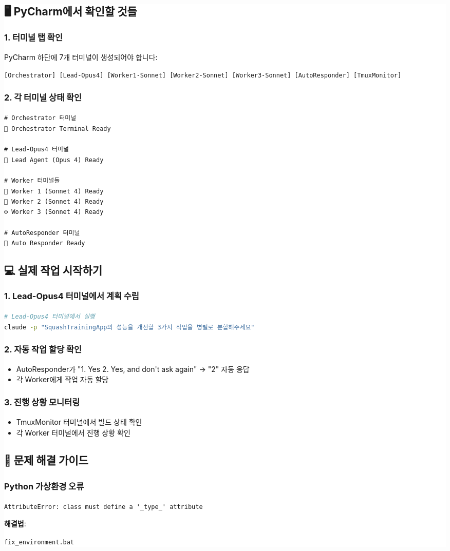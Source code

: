 ## 🖥️ PyCharm에서 확인할 것들

### 1. 터미널 탭 확인
PyCharm 하단에 7개 터미널이 생성되어야 합니다:
```
[Orchestrator] [Lead-Opus4] [Worker1-Sonnet] [Worker2-Sonnet] [Worker3-Sonnet] [AutoResponder] [TmuxMonitor]
```

### 2. 각 터미널 상태 확인
```
# Orchestrator 터미널
🎯 Orchestrator Terminal Ready

# Lead-Opus4 터미널
🧠 Lead Agent (Opus 4) Ready

# Worker 터미널들
🔨 Worker 1 (Sonnet 4) Ready
🔧 Worker 2 (Sonnet 4) Ready
⚙️ Worker 3 (Sonnet 4) Ready

# AutoResponder 터미널
🤖 Auto Responder Ready
```

## 💻 실제 작업 시작하기

### 1. Lead-Opus4 터미널에서 계획 수립
```bash
# Lead-Opus4 터미널에서 실행
claude -p "SquashTrainingApp의 성능을 개선할 3가지 작업을 병렬로 분할해주세요"
```

### 2. 자동 작업 할당 확인
- AutoResponder가 "1. Yes 2. Yes, and don't ask again" → "2" 자동 응답
- 각 Worker에게 작업 자동 할당

### 3. 진행 상황 모니터링
- TmuxMonitor 터미널에서 빌드 상태 확인
- 각 Worker 터미널에서 진행 상황 확인

## 🔧 문제 해결 가이드

### Python 가상환경 오류
```
AttributeError: class must define a '_type_' attribute
```
**해결법**:
```batch
fix_environment.bat
```
